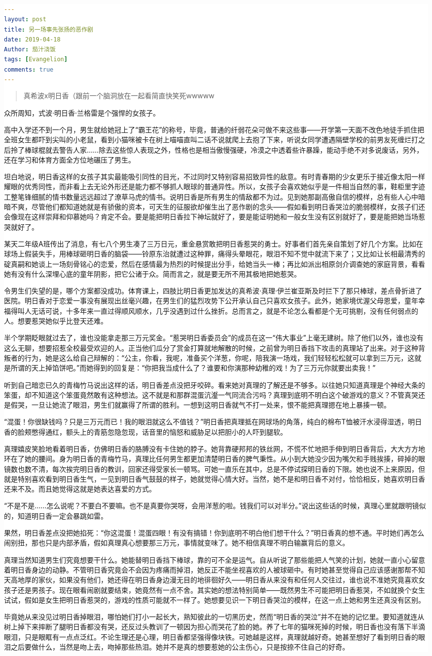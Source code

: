```yaml
---
layout: post
title: 另一场事先张扬的恶作剧
date: 2019-04-18
Author: 茄汁浇饭 
tags: [Evangelion]
comments: true
---
```


> 真希波x明日香（跟前一个脑洞放在一起看简直快笑死wwwww

众所周知，式波·明日香·兰格雷是个强悍的女孩子。

高中入学还不到一个月，男生就给她冠上了“霸王花”的称号，毕竟，普通的纤弱花朵可做不来这些事——开学第一天面不改色地徒手抓住把全班女生都吓到尖叫的小老鼠，看到小猫咪被卡在树上喵喵直叫二话不说就爬上去抱了下来，听说女同学遭遇隔壁学校的前男友死缠烂打之后拎了棒球棍就去警告人家……除去这些惊人表现之外，性格也是相当傲慢强硬，冷漠之中透着些许暴躁，能动手绝不对多说废话，另外，还在学习和体育方面全方位地碾压了男生。

坦白地说，明日香这样的女孩子其实最能吸引同性的目光，不过同时又特别容易招致异性的敌意。有时青春期的少女更乐于接近像太阳一样耀眼的优秀同性，而非看上去无论外形还是能力都不够抓人眼球的普通异性。所以，女孩子会喜欢她似乎是一件相当自然的事，鞋柜里字迹工整笔锋细腻的情书数量远远超过了潦草马虎的情书。说明日香是所有男生的情敌都不为过。见到她那副高傲自信的模样，总有些人心中暗暗不爽，尽管他们都知道她就是有骄傲的资本，可天生的征服欲却催生出了恶作剧的念头——假如看到明日香哭泣的脆弱模样，女孩子们还会像现在这样崇拜和仰慕她吗？肯定不会。要是能把明日香拉下神坛就好了，要是能证明她和一般女生没有区别就好了，要是能把她当场惹哭就好了。

某天二年级A班传出了消息，有七八个男生凑了三万日元，重金悬赏敢把明日香惹哭的勇士。好事者们首先亲自策划了好几个方案。比如在球场上假装失手，用棒球砸明日香的脑袋——铃原东治就遭过这种罪，痛得头晕眼花，眼泪不知不觉中就流下来了；又比如让长相最清秀的碇真嗣和她谈上一场刻骨铭心的恋爱，然后在感情最为热烈的时候提出分手，给她当头一棒；再比如派出相原剑介调查她的家庭背景，看看她有没有什么深埋心底的童年阴影，把它公诸于众。简而言之，就是要无所不用其极地把她惹哭。

令男生们失望的是，哪个方案都没成功。体育课上，四肢比明日香更加发达的真希波·真理·伊兰崔亚斯及时拦下了那只棒球，差点骨折进了医院。明日香对于恋爱一事没有展现出丝毫兴趣，在男生们的猛烈攻势下公开承认自己只喜欢女孩子。此外，她家境优渥父母恩爱，童年幸福得叫人无话可说，十多年来一直过得顺风顺水，几乎没遇到过什么挫折。总而言之，就是不论怎么看都是个无可挑剔，没有任何弱点的人。想要惹哭她似乎比登天还难。

半个学期眨眼就过去了，谁也没能拿走那三万元奖金。“惹哭明日香委员会”的成员在这一“伟大事业”上毫无建树。除了他们以外，谁也没有这么无聊，想要招惹全校最受欢迎的人。正当他们瓜分了赏金打算就地解散的时候，之前曾为明日香挡下攻击的真理站了出来。对于这种背叛者的行为，她是这么给自己辩解的：“公主，你看，我呢，准备买个洋葱，你呢，陪我演一场戏，我们轻轻松松就可以拿到三万元，这就是所谓的天上掉馅饼吧。”而她得到的回复是：“你把我当成什么了？谁要和你演那种幼稚的戏！为了三万元你就要出卖我！”

听到自己暗恋已久的青梅竹马说出这样的话，明日香差点没把牙咬碎。看来她对真理的了解还是不够多。以往她只知道真理是个神经大条的笨蛋，却不知道这个笨蛋竟然敢有这种想法。这不就是和那群混蛋沆瀣一气同流合污吗？真理到底明不明白这个破游戏的意义？不管真哭还是假哭，一旦让她流了眼泪，男生们就赢得了所谓的胜利。一想到这明日香就气不打一处来，恨不能把真理摁在地上暴揍一顿。

“混蛋！你很缺钱吗？只是三万元而已！我的眼泪就这么不值钱？”明日香把真理抵在网球场的角落，纯白的棉布T恤被汗水浸得湿透，明日香的脸颊憋得通红，额头上的青筋忽隐忽现，话音里的恼怒和威胁足以把胆小的人吓到腿软。

真理嬉皮笑脸地看着明日香，仿佛明日香的胳膊没有卡住她的脖子。她背靠硬邦邦的铁丝网，不慌不忙地把手伸到明日香背后，大大方方地环在了她的腰间。身为明日香的青梅竹马，真理比任何男生都更加清楚明日香的脾气秉性。从小到大她没少因为嘴欠和手贱挨揍，碎掉的眼镜数也数不清，每次挨完明日香的教训，回家还得受家长一顿骂。可她一直乐在其中，总是不停试探明日香的下限。她也说不上来原因，但就是特别喜欢看到明日香生气，一见到明日香气鼓鼓的样子，她就觉得心情大好。当然，她不是和明日香不对付，恰恰相反，她喜欢明日香还来不及。而且她觉得这就是她表达喜爱的方式。

“不是不是……怎么说呢？不要白不要嘛。也不是真要你哭呀，会用洋葱的啦。钱我们可以对半分。”说出这些话的时候，真理心里就跟明镜似的，知道明日香一定会暴跳如雷。

果然，明日香差点没把她掐死：“你这混蛋！混蛋四眼！有没有搞错！你到底明不明白他们想干什么？”明日香真的想不通。平时她们再怎么闹别扭，那也只是内部矛盾，假如真理真心想要那三万元，事情就变味了。她不相信真理不明白输赢背后的意义。

真理当然知道男生们究竟想要干什么。她能替明日香挡下棒球，靠的可不全是运气。自从听说了那些能把人气笑的计划，她就一直小心留意着明日香身边的动静。不管明日香究竟会不会因为疼痛而掉泪，她反正不能坐视喜欢的人被球砸中。有时她甚至觉得自己应该感谢那帮不知天高地厚的家伙，如果没有他们，她还得在明日香身边漫无目的地徘徊好久——明日香从来没有和任何人交往过，谁也说不准她究竟喜欢女孩子还是男孩子。现在眼看闹剧就要结束，她竟然有一点不舍。其实她的想法特别简单——既然男生不可能把明日香惹哭，不如就换个女生试试，假如是女生把明日香惹哭的，游戏的性质可能就不一样了。她想要见识一下明日香哭泣的模样，在这一点上她和男生还真没有区别。

毕竟她从来没见过明日香掉眼泪，哪怕她们打小一起长大，熟知彼此的一切黑历史，然而“明日香的哭泣”并不在她的记忆里。要知道就连从树上掉下来摔断了腿明日香都没有哭，还反过头教训了一顿因为担心而哭花了脸的她。养了七年的猫咪死掉的时候，明日香也没有落下半滴眼泪，只是眼眶有一点点泛红。不论生理还是心理，明日香都坚强得像块铁。可她越是这样，真理就越好奇。她甚至想好了看到明日香的眼泪之后要做什么，当然是吻上去，吻掉那些热泪。她并不是真的想要惹她的公主伤心，只是按捺不住自己的好奇。
